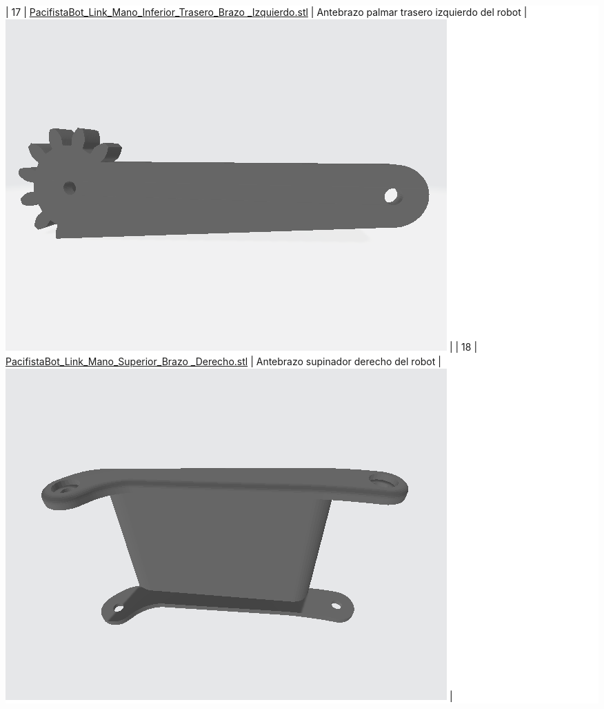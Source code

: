 | 17   | [PacifistaBot_Link_Mano_Inferior_Trasero_Brazo _Izquierdo.stl](../stl_files/PacifistaBot_Link_Mano_Inferior_Trasero_Brazo_Izquierdo.stl) |         Antebrazo palmar trasero izquierdo del robot         | ![](./Material-Equipos/PiezasSTL/PacifistaBot_Link_Mano_Inferior_Trasero_Brazo_Izquierdo.png) |
| 18   | [PacifistaBot_Link_Mano_Superior_Brazo _Derecho.stl](../stl_files/PacifistaBot_Link_Mano_Superior_Brazo_Derecho.stl) |            Antebrazo supinador derecho del robot             | ![](./Material-Equipos/PiezasSTL/PacifistaBot_Link_Mano_Superior_Brazo_Derecho.png) |